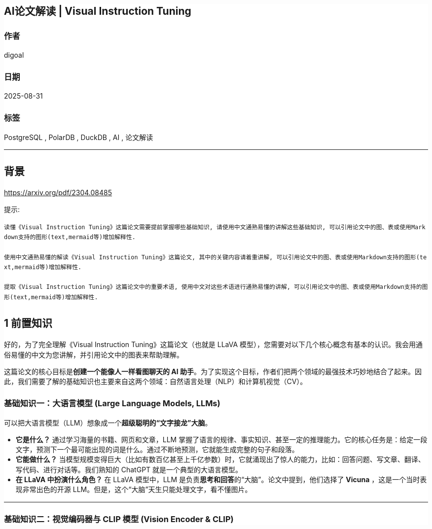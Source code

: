 ## AI论文解读 | Visual Instruction Tuning
        
### 作者        
digoal        
        
### 日期        
2025-08-31        
        
### 标签        
PostgreSQL , PolarDB , DuckDB , AI , 论文解读        
        
----        
        
## 背景  
      
https://arxiv.org/pdf/2304.08485        
  
提示:          
```          
读懂《Visual Instruction Tuning》这篇论文需要提前掌握哪些基础知识, 请使用中文通熟易懂的讲解这些基础知识, 可以引用论文中的图、表或使用Markdown支持的图形(text,mermaid等)增加解释性. 
  
使用中文通熟易懂的解读《Visual Instruction Tuning》这篇论文, 其中的关键内容请着重讲解, 可以引用论文中的图、表或使用Markdown支持的图形(text,mermaid等)增加解释性. 
  
提取《Visual Instruction Tuning》这篇论文中的重要术语, 使用中文对这些术语进行通熟易懂的讲解, 可以引用论文中的图、表或使用Markdown支持的图形(text,mermaid等)增加解释性. 
```     
  
## 1 前置知识 
  
好的，为了完全理解《Visual Instruction Tuning》这篇论文（也就是 LLaVA 模型），您需要对以下几个核心概念有基本的认识。我会用通俗易懂的中文为您讲解，并引用论文中的图表来帮助理解。

这篇论文的核心目标是**创建一个能像人一样看图聊天的 AI 助手**。为了实现这个目标，作者们把两个领域的最强技术巧妙地结合了起来。因此，我们需要了解的基础知识也主要来自这两个领域：自然语言处理（NLP）和计算机视觉（CV）。

### 基础知识一：大语言模型 (Large Language Models, LLMs)

可以把大语言模型（LLM）想象成一个**超级聪明的“文字接龙”大脑**。

  * **它是什么？** 通过学习海量的书籍、网页和文章，LLM 掌握了语言的规律、事实知识、甚至一定的推理能力。它的核心任务是：给定一段文字，预测下一个最可能出现的词是什么。通过不断地预测，它就能生成完整的句子和段落。
  * **它能做什么？** 当模型规模变得巨大（比如有数百亿甚至上千亿参数）时，它就涌现出了惊人的能力，比如：回答问题、写文章、翻译、写代码、进行对话等。我们熟知的 ChatGPT 就是一个典型的大语言模型。
  * **在 LLaVA 中扮演什么角色？** 在 LLaVA 模型中，LLM 是负责**思考和回答**的“大脑”。论文中提到，他们选择了 **Vicuna** ，这是一个当时表现非常出色的开源 LLM。但是，这个“大脑”天生只能处理文字，看不懂图片。

-----

### 基础知识二：视觉编码器与 CLIP 模型 (Vision Encoder & CLIP)
